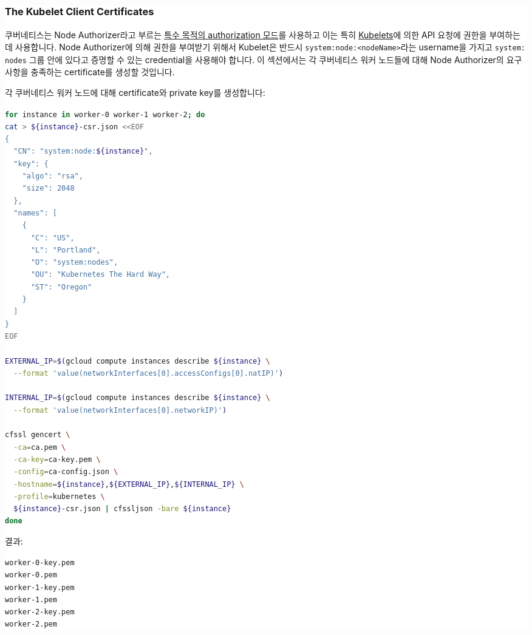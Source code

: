 ### The Kubelet Client Certificates

쿠버네티스는 Node Authorizer라고 부르는 [특수 목적의 authorization 모드](https://kubernetes.io/docs/admin/authorization/node/)를 사용하고 이는 특히 [Kubelets](https://kubernetes.io/docs/concepts/overview/components/#kubelet)에 의한 API 요청에 권한을 부여하는 데 사용합니다. Node Authorizer에 의해 권한을 부여받기 위해서 Kubelet은 반드시 `system:node:<nodeName>`라는 username을 가지고 `system:nodes` 그룹 안에 있다고 증명할 수 있는 credential을 사용해야 합니다. 이 섹션에서는 각 쿠버네티스 워커 노드들에 대해 Node Authorizer의 요구사항을 충족하는 certificate를 생성할 것입니다.

각 쿠버네티스 워커 노드에 대해 certificate와 private key를 생성합니다:

```bash
for instance in worker-0 worker-1 worker-2; do
cat > ${instance}-csr.json <<EOF
{
  "CN": "system:node:${instance}",
  "key": {
    "algo": "rsa",
    "size": 2048
  },
  "names": [
    {
      "C": "US",
      "L": "Portland",
      "O": "system:nodes",
      "OU": "Kubernetes The Hard Way",
      "ST": "Oregon"
    }
  ]
}
EOF

EXTERNAL_IP=$(gcloud compute instances describe ${instance} \
  --format 'value(networkInterfaces[0].accessConfigs[0].natIP)')

INTERNAL_IP=$(gcloud compute instances describe ${instance} \
  --format 'value(networkInterfaces[0].networkIP)')

cfssl gencert \
  -ca=ca.pem \
  -ca-key=ca-key.pem \
  -config=ca-config.json \
  -hostname=${instance},${EXTERNAL_IP},${INTERNAL_IP} \
  -profile=kubernetes \
  ${instance}-csr.json | cfssljson -bare ${instance}
done
```

결과:

```
worker-0-key.pem
worker-0.pem
worker-1-key.pem
worker-1.pem
worker-2-key.pem
worker-2.pem
```
